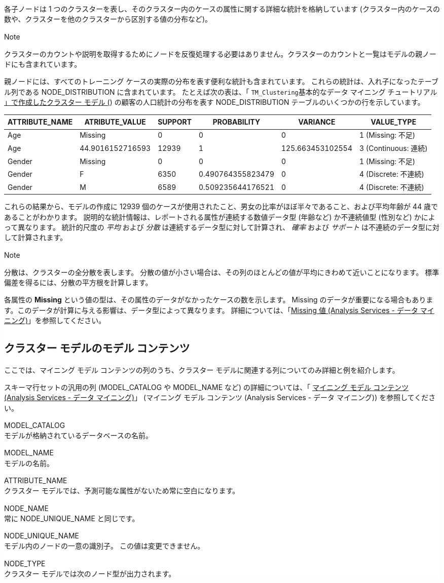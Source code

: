  各子ノードは 1 つのクラスターを表し、そのクラスター内のケースの属性に関する詳細な統計を格納しています (クラスター内のケースの数や、クラスターを他のクラスターから区別する値の分布など)。  
  
> [!NOTE]  
>  クラスターのカウントや説明を取得するためにノードを反復処理する必要はありません。クラスターのカウントと一覧はモデルの親ノードにも含まれています。  
  
 親ノードには、すべてのトレーニング ケースの実際の分布を表す便利な統計も含まれています。 これらの統計は、入れ子になったテーブル列である NODE_DISTRIBUTION に含まれています。 たとえば次の表は、「 `TM_Clustering`基本的なデータ マイニング チュートリアル [」で作成したクラスター モデル (](http://msdn.microsoft.com/library/6602edb6-d160-43fb-83c8-9df5dddfeb9c)) の顧客の人口統計の分布を表す NODE_DISTRIBUTION テーブルのいくつかの行を示しています。  
  
|ATTRIBUTE_NAME|ATRIBUTE_VALUE|SUPPORT|PROBABILITY|VARIANCE|VALUE_TYPE|  
|---------------------|---------------------|-------------|-----------------|--------------|-----------------|  
|Age|Missing|0|0|0|1 (Missing: 不足)|  
|Age|44.9016152716593|12939|1|125.663453102554|3 (Continuous: 連続)|  
|Gender|Missing|0|0|0|1 (Missing: 不足)|  
|Gender|F|6350|0.490764355823479|0|4 (Discrete: 不連続)|  
|Gender|M|6589|0.509235644176521|0|4 (Discrete: 不連続)|  
  
 これらの結果から、モデルの作成に 12939 個のケースが使用されたこと、男女の比率がほぼ半々であること、および平均年齢が 44 歳であることがわかります。 説明的な統計情報は、レポートされる属性が連続する数値データ型 (年齢など) か不連続値型 (性別など) かによって異なります。 統計的尺度の *平均* および *分散* は連続するデータ型に対して計算され、 *確率* および *サポート* は不連続のデータ型に対して計算されます。  
  
> [!NOTE]  
>  分散は、クラスターの全分散を表します。 分散の値が小さい場合は、その列のほとんどの値が平均にきわめて近いことになります。 標準偏差を得るには、分散の平方根を計算します。  
  
 各属性の **Missing** という値の型は、その属性のデータがなかったケースの数を示します。 Missing のデータが重要になる場合もあります。このデータが計算に与える影響は、データ型によって異なります。 詳細については、「[Missing 値 &#40;Analysis Services - データ マイニング&#41;](../../analysis-services/data-mining/missing-values-analysis-services-data-mining.md)」を参照してください。  
  
## <a name="model-content-for-a-clustering-model"></a>クラスター モデルのモデル コンテンツ  
 ここでは、マイニング モデル コンテンツの列のうち、クラスター モデルに関連する列についてのみ詳細と例を紹介します。  
  
 スキーマ行セットの汎用の列 (MODEL_CATALOG や MODEL_NAME など) の詳細については、「 [マイニング モデル コンテンツ &#40;Analysis Services - データ マイニング&#41;](../../analysis-services/data-mining/mining-model-content-analysis-services-data-mining.md)」 (マイニング モデル コンテンツ (Analysis Services - データ マイニング)) を参照してください。  
  
 MODEL_CATALOG  
 モデルが格納されているデータベースの名前。  
  
 MODEL_NAME  
 モデルの名前。  
  
 ATTRIBUTE_NAME  
 クラスター モデルでは、予測可能な属性がないため常に空白になります。  
  
 NODE_NAME  
 常に NODE_UNIQUE_NAME と同じです。  
  
 NODE_UNIQUE_NAME  
 モデル内のノードの一意の識別子。 この値は変更できません。  
  
 NODE_TYPE  
 クラスター モデルでは次のノード型が出力されます。  
  